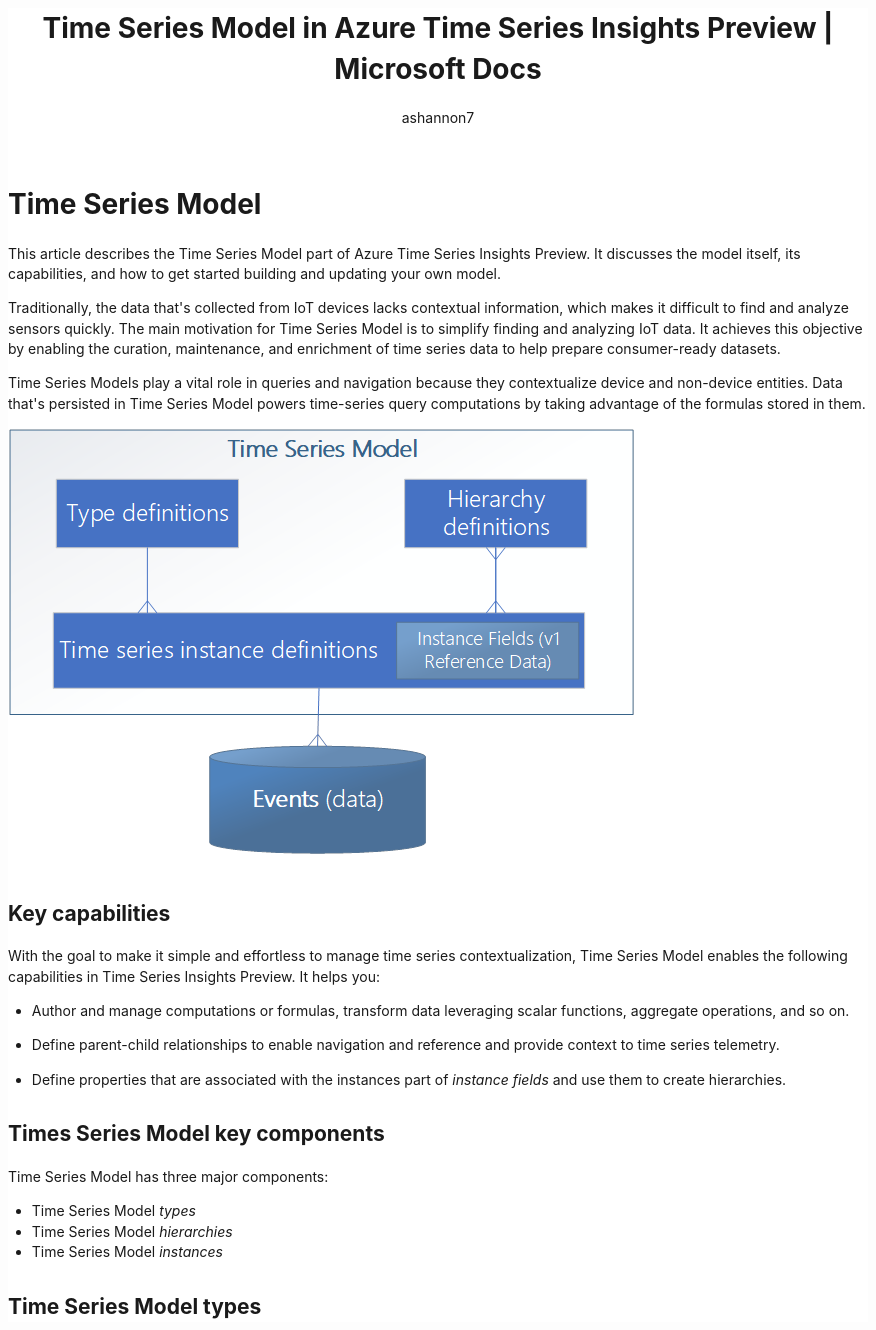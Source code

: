 ﻿---
title: 'Time Series Model in Azure Time Series Insights Preview | Microsoft Docs'
description: Understanding Azure Time Series Insights Time Series Model.
author: ashannon7
ms.author: anshan
ms.workload: big-data
manager: cshankar
ms.service: time-series-insights
services: time-series-insights
ms.topic: conceptual
ms.date: 12/04/2018
ms.custom: seodec18
---

# Time Series Model

This article describes the Time Series Model part of Azure Time Series Insights Preview. It discusses the model itself, its capabilities, and how to get started building and updating your own model.

Traditionally, the data that's collected from IoT devices lacks contextual information, which makes it difficult to find and analyze sensors quickly. The main motivation for Time Series Model is to simplify finding and analyzing IoT data. It achieves this objective by enabling the curation, maintenance, and enrichment of time series data to help prepare consumer-ready datasets. 

Time Series Models play a vital role in queries and navigation because they contextualize device and non-device entities. Data that's persisted in Time Series Model powers time-series query computations by taking advantage of the formulas stored in them.

![tsm][1]

## Key capabilities

With the goal to make it simple and effortless to manage time series contextualization, Time Series Model enables the following capabilities in Time Series Insights Preview. It helps you:

* Author and manage computations or formulas, transform data leveraging scalar functions, aggregate operations, and so on.

* Define parent-child relationships to enable navigation and reference and provide context to time series telemetry.

* Define properties that are associated with the instances part of *instance fields* and use them to create hierarchies.

## Times Series Model key components

Time Series Model has three major components:

* Time Series Model *types*
* Time Series Model *hierarchies*
* Time Series Model *instances*

## Time Series Model types


[1]: media/v2-update-tsm/tsm.png
[2]: media/v2-update-tsm/table.png